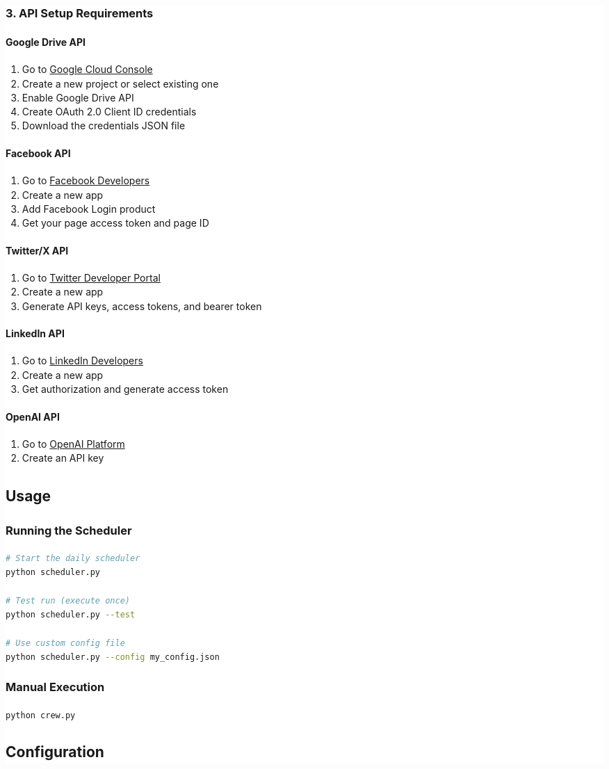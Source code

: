 ### 3. API Setup Requirements

#### Google Drive API
1. Go to [Google Cloud Console](https://console.developers.google.com/)
2. Create a new project or select existing one
3. Enable Google Drive API
4. Create OAuth 2.0 Client ID credentials
5. Download the credentials JSON file

#### Facebook API
1. Go to [Facebook Developers](https://developers.facebook.com/)
2. Create a new app
3. Add Facebook Login product
4. Get your page access token and page ID

#### Twitter/X API
1. Go to [Twitter Developer Portal](https://developer.twitter.com/)
2. Create a new app
3. Generate API keys, access tokens, and bearer token

#### LinkedIn API
1. Go to [LinkedIn Developers](https://www.linkedin.com/developers/)
2. Create a new app
3. Get authorization and generate access token

#### OpenAI API
1. Go to [OpenAI Platform](https://platform.openai.com/)
2. Create an API key

## Usage

### Running the Scheduler

```bash
# Start the daily scheduler
python scheduler.py

# Test run (execute once)
python scheduler.py --test

# Use custom config file
python scheduler.py --config my_config.json
```

### Manual Execution

```bash
python crew.py
```

## Configuration
